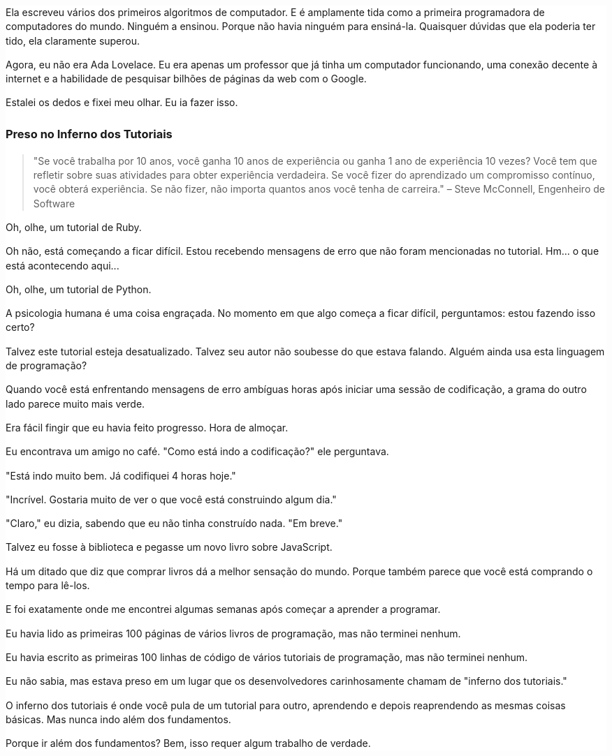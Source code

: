 Ela escreveu vários dos primeiros algoritmos de computador. E é amplamente tida como a primeira programadora de computadores do mundo. Ninguém a ensinou. Porque não havia ninguém para ensiná-la. Quaisquer dúvidas que ela poderia ter tido, ela claramente superou.

Agora, eu não era Ada Lovelace. Eu era apenas um professor que já tinha um computador funcionando, uma conexão decente à internet e a habilidade de pesquisar bilhões de páginas da web com o Google.

Estalei os dedos e fixei meu olhar. Eu ia fazer isso.

### Preso no Inferno dos Tutoriais

> "Se você trabalha por 10 anos, você ganha 10 anos de experiência ou ganha 1 ano de experiência 10 vezes? Você tem que refletir sobre suas atividades para obter experiência verdadeira. Se você fizer do aprendizado um compromisso contínuo, você obterá experiência. Se não fizer, não importa quantos anos você tenha de carreira." – Steve McConnell, Engenheiro de Software

Oh, olhe, um tutorial de Ruby.

Oh não, está começando a ficar difícil. Estou recebendo mensagens de erro que não foram mencionadas no tutorial. Hm... o que está acontecendo aqui...

Oh, olhe, um tutorial de Python.

A psicologia humana é uma coisa engraçada. No momento em que algo começa a ficar difícil, perguntamos: estou fazendo isso certo?

Talvez este tutorial esteja desatualizado. Talvez seu autor não soubesse do que estava falando. Alguém ainda usa esta linguagem de programação?

Quando você está enfrentando mensagens de erro ambíguas horas após iniciar uma sessão de codificação, a grama do outro lado parece muito mais verde.

Era fácil fingir que eu havia feito progresso. Hora de almoçar.

Eu encontrava um amigo no café. "Como está indo a codificação?" ele perguntava.

"Está indo muito bem. Já codifiquei 4 horas hoje."

"Incrível. Gostaria muito de ver o que você está construindo algum dia."

"Claro," eu dizia, sabendo que eu não tinha construído nada. "Em breve."

Talvez eu fosse à biblioteca e pegasse um novo livro sobre JavaScript.

Há um ditado que diz que comprar livros dá a melhor sensação do mundo. Porque também parece que você está comprando o tempo para lê-los.

E foi exatamente onde me encontrei algumas semanas após começar a aprender a programar.

Eu havia lido as primeiras 100 páginas de vários livros de programação, mas não terminei nenhum.

Eu havia escrito as primeiras 100 linhas de código de vários tutoriais de programação, mas não terminei nenhum.

Eu não sabia, mas estava preso em um lugar que os desenvolvedores carinhosamente chamam de "inferno dos tutoriais."

O inferno dos tutoriais é onde você pula de um tutorial para outro, aprendendo e depois reaprendendo as mesmas coisas básicas. Mas nunca indo além dos fundamentos.

Porque ir além dos fundamentos? Bem, isso requer algum trabalho de verdade.
